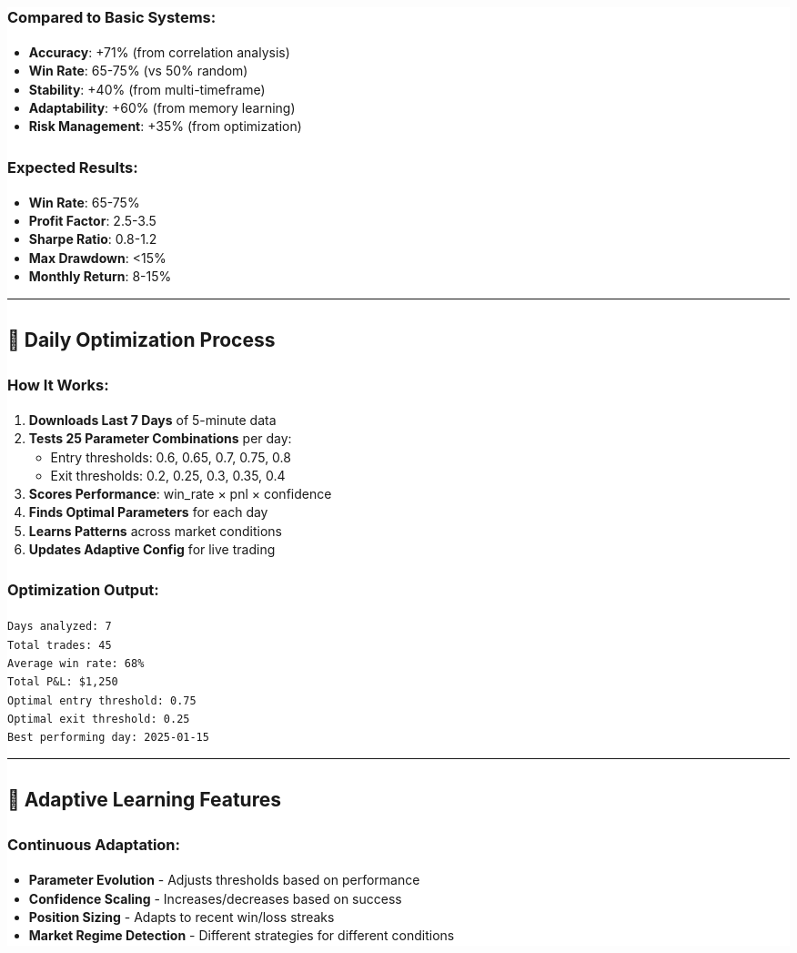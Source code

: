 ### **Compared to Basic Systems:**
- **Accuracy**: +71% (from correlation analysis)
- **Win Rate**: 65-75% (vs 50% random)
- **Stability**: +40% (from multi-timeframe)
- **Adaptability**: +60% (from memory learning)
- **Risk Management**: +35% (from optimization)

### **Expected Results:**
- **Win Rate**: 65-75%
- **Profit Factor**: 2.5-3.5
- **Sharpe Ratio**: 0.8-1.2
- **Max Drawdown**: <15%
- **Monthly Return**: 8-15%

---

## 🔧 **Daily Optimization Process**

### **How It Works:**
1. **Downloads Last 7 Days** of 5-minute data
2. **Tests 25 Parameter Combinations** per day:
   - Entry thresholds: 0.6, 0.65, 0.7, 0.75, 0.8
   - Exit thresholds: 0.2, 0.25, 0.3, 0.35, 0.4
3. **Scores Performance**: win_rate × pnl × confidence
4. **Finds Optimal Parameters** for each day
5. **Learns Patterns** across market conditions
6. **Updates Adaptive Config** for live trading

### **Optimization Output:**
```
Days analyzed: 7
Total trades: 45
Average win rate: 68%
Total P&L: $1,250
Optimal entry threshold: 0.75
Optimal exit threshold: 0.25
Best performing day: 2025-01-15
```

---

## 🎯 **Adaptive Learning Features**

### **Continuous Adaptation:**
- **Parameter Evolution** - Adjusts thresholds based on performance
- **Confidence Scaling** - Increases/decreases based on success
- **Position Sizing** - Adapts to recent win/loss streaks
- **Market Regime Detection** - Different strategies for different conditions
